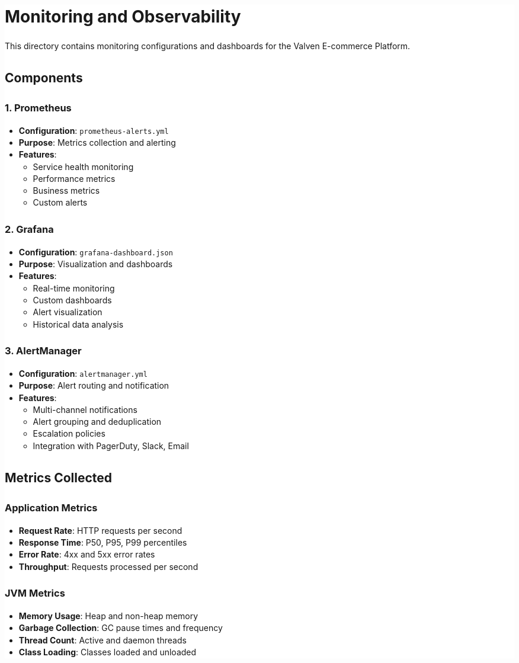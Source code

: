 # Monitoring and Observability

This directory contains monitoring configurations and dashboards for the Valven E-commerce Platform.

## Components

### 1. Prometheus
- **Configuration**: `prometheus-alerts.yml`
- **Purpose**: Metrics collection and alerting
- **Features**:
  - Service health monitoring
  - Performance metrics
  - Business metrics
  - Custom alerts

### 2. Grafana
- **Configuration**: `grafana-dashboard.json`
- **Purpose**: Visualization and dashboards
- **Features**:
  - Real-time monitoring
  - Custom dashboards
  - Alert visualization
  - Historical data analysis

### 3. AlertManager
- **Configuration**: `alertmanager.yml`
- **Purpose**: Alert routing and notification
- **Features**:
  - Multi-channel notifications
  - Alert grouping and deduplication
  - Escalation policies
  - Integration with PagerDuty, Slack, Email

## Metrics Collected

### Application Metrics
- **Request Rate**: HTTP requests per second
- **Response Time**: P50, P95, P99 percentiles
- **Error Rate**: 4xx and 5xx error rates
- **Throughput**: Requests processed per second

### JVM Metrics
- **Memory Usage**: Heap and non-heap memory
- **Garbage Collection**: GC pause times and frequency
- **Thread Count**: Active and daemon threads
- **Class Loading**: Classes loaded and unloaded
